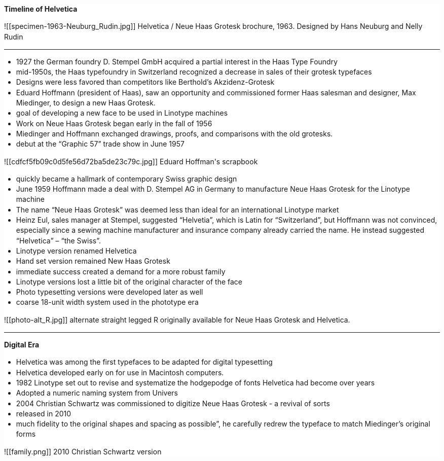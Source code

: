 **Timeline of Helvetica**

![[specimen-1963-Neuburg_Rudin.jpg]]
Helvetica / Neue Haas Grotesk brochure, 1963. Designed by Hans Neuburg and Nelly Rudin

<hr>

- 1927 the German foundry D. Stempel GmbH acquired a partial interest in the Haas Type Foundry
- mid-1950s, the Haas typefoundry in Switzerland recognized a decrease in sales of their grotesk typefaces
- Designs were less favored than competitors like Berthold’s Akzidenz-Grotesk
- Eduard Hoffmann (president of Haas), saw an opportunity and commissioned former Haas salesman and designer, Max Miedinger, to design a new Haas Grotesk.
- goal of developing a new face to be used in Linotype machines
- Work on Neue Haas Grotesk began early in the fall of 1956
- Miedinger and Hoffmann exchanged drawings, proofs, and comparisons with the old grotesks.
- debut at the “Graphic 57” trade show in June 1957

![[cdfcf5fb09c0d5fe56d72ba5de23c79c.jpg]]
Eduard Hoffman's scrapbook

- quickly became a hallmark of contemporary Swiss graphic design
- June 1959 Hoffmann made a deal with D. Stempel AG in Germany to manufacture Neue Haas Grotesk for the Linotype machine
- The name “Neue Haas Grotesk” was deemed less than ideal for an international Linotype market
- Heinz Eul, sales manager at Stempel, suggested “Helvetia”, which is Latin for “Switzerland”, but Hoffmann was not convinced, especially since a sewing machine manufacturer and insurance company already carried the name. He instead suggested “Helvetica” – “the Swiss”.
- Linotype version renamed Helvetica
- Hand set version remained New Haas Grotesk
- immediate success created a demand for a more robust family
- Linotype versions lost a little bit of the original character of the face
- Photo typesetting versions were developed later as well
- coarse 18-unit width system used in the phototype era

![[photo-alt_R.jpg]]
alternate straight legged R originally available for Neue Haas Grotesk and Helvetica.

<hr>

**Digital Era**

- Helvetica was among the first typefaces to be adapted for digital typesetting
- Helvetica developed early on for use in Macintosh computers. 
- 1982 Linotype set out to revise and systematize the hodgepodge of fonts Helvetica had become over years
- Adopted a numeric naming system from Univers
- 2004 Christian Schwartz was commissioned to digitize Neue Haas Grotesk - a revival of sorts
- released in 2010
- much fidelity to the original shapes and spacing as possible”, he carefully redrew the typeface to match Miedinger’s original forms

![[family.png]]
2010 Christian Schwartz version
